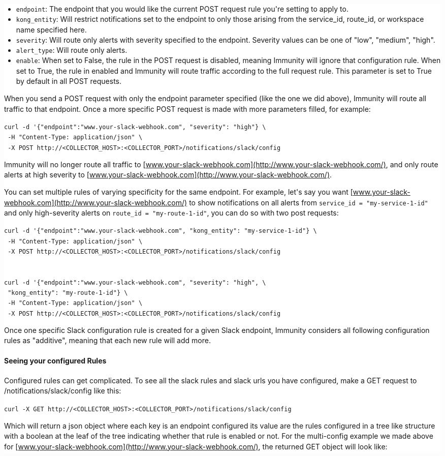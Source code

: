 
* `endpoint`: The endpoint that you would like the current POST request rule you're setting to apply to.
* `kong_entity`: Will restrict notifications set to the endpoint to only those arising from the service_id, route_id, or workspace name specified here.
* `severity`: Will route only alerts with severity specified to the endpoint. Severity values can be one of "low", "medium", "high".
* `alert_type`: Will route only alerts.
* `enable`: When set to False, the rule in the POST request is disabled, meaning Immunity will ignore that configuration rule. When set to True, the rule in enabled and Immunity will route traffic according to the full request rule. This parameter is set to True by default in all POST requests.


When you send a POST request with only the endpoint parameter specified (like the one we did above), Immunity will route all traffic to that endpoint. Once a more specific POST request is made with more parameters filled, for example:

```
curl -d '{"endpoint":"www.your-slack-webhook.com", "severity": "high"} \
 -H "Content-Type: application/json" \
 -X POST http://<COLLECTOR_HOST>:<COLLECTOR_PORT>/notifications/slack/config
```

Immunity will no longer route all traffic to [www.your-slack-webhook.com](http://www.your-slack-webhook.com/), and only route alerts at high severity to [www.your-slack-webhook.com](http://www.your-slack-webhook.com/).


You can set multiple rules of varying specificity for the same endpoint. For example, let's say you want [www.your-slack-webhook.com](http://www.your-slack-webhook.com/) to show notifications on all alerts from `service_id = "my-service-1-id"` and only high-severity alerts on `route_id = "my-route-1-id"`, you can do so with two post requests:

```
curl -d '{"endpoint":"www.your-slack-webhook.com", "kong_entity": "my-service-1-id"} \
 -H "Content-Type: application/json" \
 -X POST http://<COLLECTOR_HOST>:<COLLECTOR_PORT>/notifications/slack/config


curl -d '{"endpoint":"www.your-slack-webhook.com", "severity": "high", \
 "kong_entity": "my-route-1-id"} \
 -H "Content-Type: application/json" \
 -X POST http://<COLLECTOR_HOST>:<COLLECTOR_PORT>/notifications/slack/config
```

Once one specific Slack configuration rule is created for a given Slack endpoint, Immunity considers all following configuration rules as "additive", meaning that each new rule will add more.

#### Seeing your configured Rules

Configured rules can get complicated. To see all the slack rules and slack urls you have configured, make a GET request to /notifications/slack/config like this:

```
curl -X GET http://<COLLECTOR_HOST>:<COLLECTOR_PORT>/notifications/slack/config
```

Which will return a json object where each key is an endpoint configured its value are the rules configured in a tree like structure with a boolean at the leaf of the tree indicating whether that rule is enabled or not. For the multi-config example we made above for [www.your-slack-webhook.com](http://www.your-slack-webhook.com/), the returned GET object will look like:

